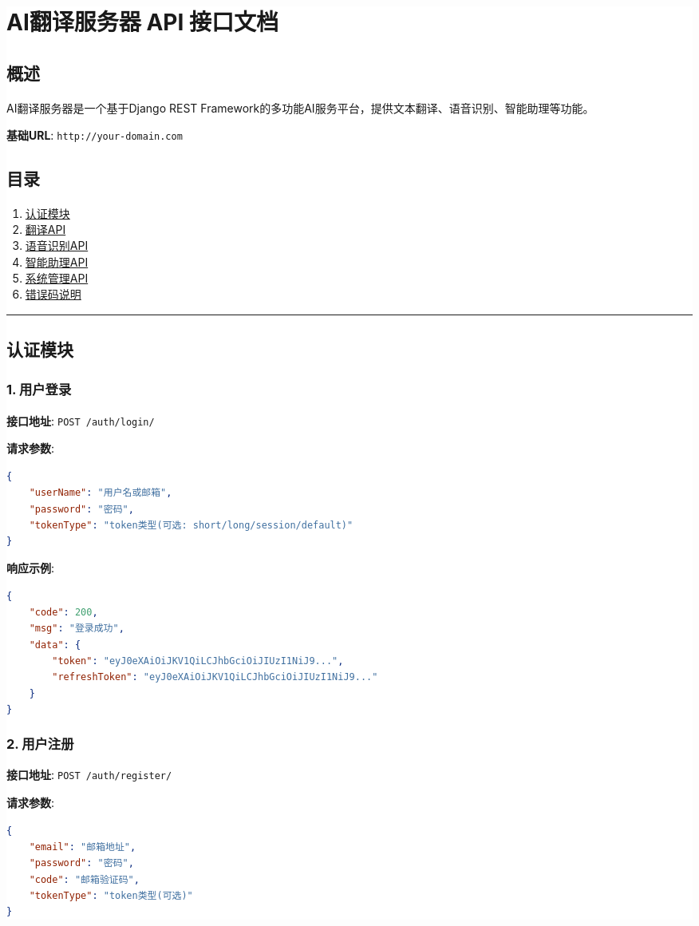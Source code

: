 # AI翻译服务器 API 接口文档

## 概述

AI翻译服务器是一个基于Django REST Framework的多功能AI服务平台，提供文本翻译、语音识别、智能助理等功能。

**基础URL**: `http://your-domain.com`

## 目录

1. [认证模块](#认证模块)
2. [翻译API](#翻译api)
3. [语音识别API](#语音识别api)
4. [智能助理API](#智能助理api)
5. [系统管理API](#系统管理api)
6. [错误码说明](#错误码说明)

---

## 认证模块

### 1. 用户登录

**接口地址**: `POST /auth/login/`

**请求参数**:
```json
{
    "userName": "用户名或邮箱",
    "password": "密码",
    "tokenType": "token类型(可选: short/long/session/default)"
}
```

**响应示例**:
```json
{
    "code": 200,
    "msg": "登录成功",
    "data": {
        "token": "eyJ0eXAiOiJKV1QiLCJhbGciOiJIUzI1NiJ9...",
        "refreshToken": "eyJ0eXAiOiJKV1QiLCJhbGciOiJIUzI1NiJ9..."
    }
}
```

### 2. 用户注册

**接口地址**: `POST /auth/register/`

**请求参数**:
```json
{
    "email": "邮箱地址",
    "password": "密码",
    "code": "邮箱验证码",
    "tokenType": "token类型(可选)"
}
```

